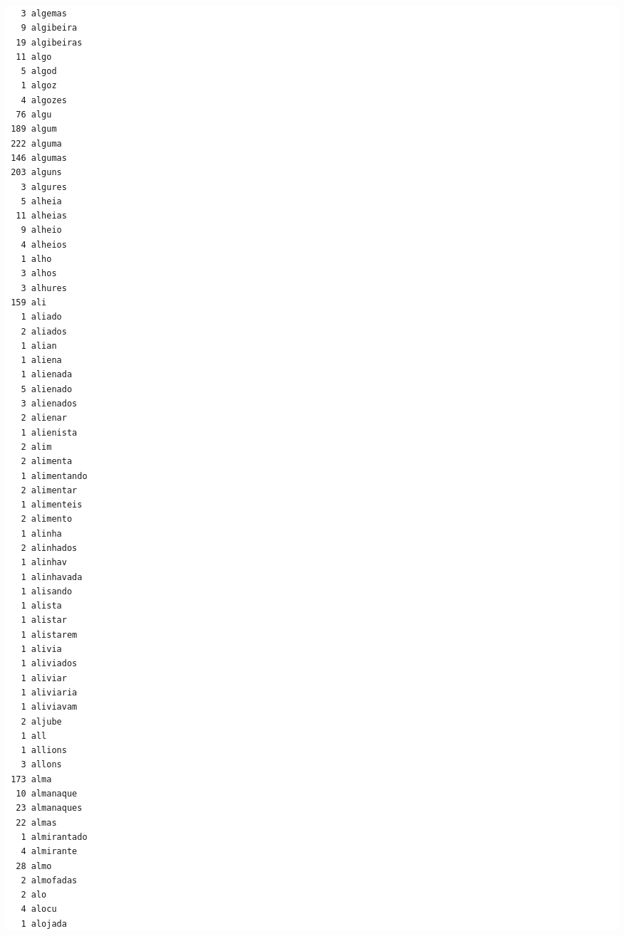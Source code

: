        3 algemas
       9 algibeira
      19 algibeiras
      11 algo
       5 algod
       1 algoz
       4 algozes
      76 algu
     189 algum
     222 alguma
     146 algumas
     203 alguns
       3 algures
       5 alheia
      11 alheias
       9 alheio
       4 alheios
       1 alho
       3 alhos
       3 alhures
     159 ali
       1 aliado
       2 aliados
       1 alian
       1 aliena
       1 alienada
       5 alienado
       3 alienados
       2 alienar
       1 alienista
       2 alim
       2 alimenta
       1 alimentando
       2 alimentar
       1 alimenteis
       2 alimento
       1 alinha
       2 alinhados
       1 alinhav
       1 alinhavada
       1 alisando
       1 alista
       1 alistar
       1 alistarem
       1 alivia
       1 aliviados
       1 aliviar
       1 aliviaria
       1 aliviavam
       2 aljube
       1 all
       1 allions
       3 allons
     173 alma
      10 almanaque
      23 almanaques
      22 almas
       1 almirantado
       4 almirante
      28 almo
       2 almofadas
       2 alo
       4 alocu
       1 alojada